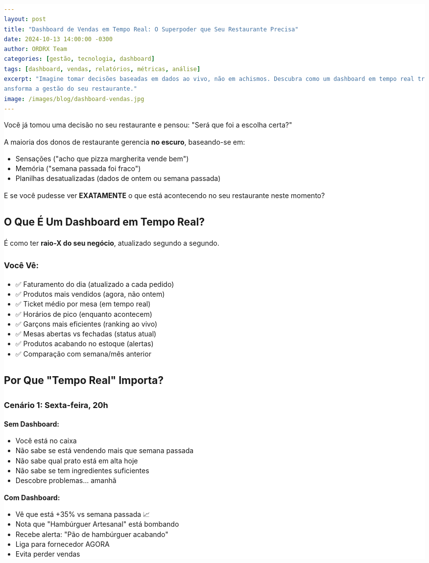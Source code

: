 ```yaml
---
layout: post
title: "Dashboard de Vendas em Tempo Real: O Superpoder que Seu Restaurante Precisa"
date: 2024-10-13 14:00:00 -0300
author: ORDRX Team
categories: [gestão, tecnologia, dashboard]
tags: [dashboard, vendas, relatórios, métricas, análise]
excerpt: "Imagine tomar decisões baseadas em dados ao vivo, não em achismos. Descubra como um dashboard em tempo real transforma a gestão do seu restaurante."
image: /images/blog/dashboard-vendas.jpg
---
```


Você já tomou uma decisão no seu restaurante e pensou: "Será que foi a escolha certa?"

A maioria dos donos de restaurante gerencia **no escuro**, baseando-se em:

- Sensações ("acho que pizza margherita vende bem")
- Memória ("semana passada foi fraco")
- Planilhas desatualizadas (dados de ontem ou semana passada)

E se você pudesse ver **EXATAMENTE** o que está acontecendo no seu restaurante neste momento?

## O Que É Um Dashboard em Tempo Real?

É como ter **raio-X do seu negócio**, atualizado segundo a segundo.

### Você Vê:

- ✅ Faturamento do dia (atualizado a cada pedido)
- ✅ Produtos mais vendidos (agora, não ontem)
- ✅ Ticket médio por mesa (em tempo real)
- ✅ Horários de pico (enquanto acontecem)
- ✅ Garçons mais eficientes (ranking ao vivo)
- ✅ Mesas abertas vs fechadas (status atual)
- ✅ Produtos acabando no estoque (alertas)
- ✅ Comparação com semana/mês anterior

## Por Que "Tempo Real" Importa?

### Cenário 1: Sexta-feira, 20h

**Sem Dashboard:**

- Você está no caixa
- Não sabe se está vendendo mais que semana passada
- Não sabe qual prato está em alta hoje
- Não sabe se tem ingredientes suficientes
- Descobre problemas... amanhã

**Com Dashboard:**

- Vê que está +35% vs semana passada 📈
- Nota que "Hambúrguer Artesanal" está bombando
- Recebe alerta: "Pão de hambúrguer acabando"
- Liga para fornecedor AGORA
- Evita perder vendas
